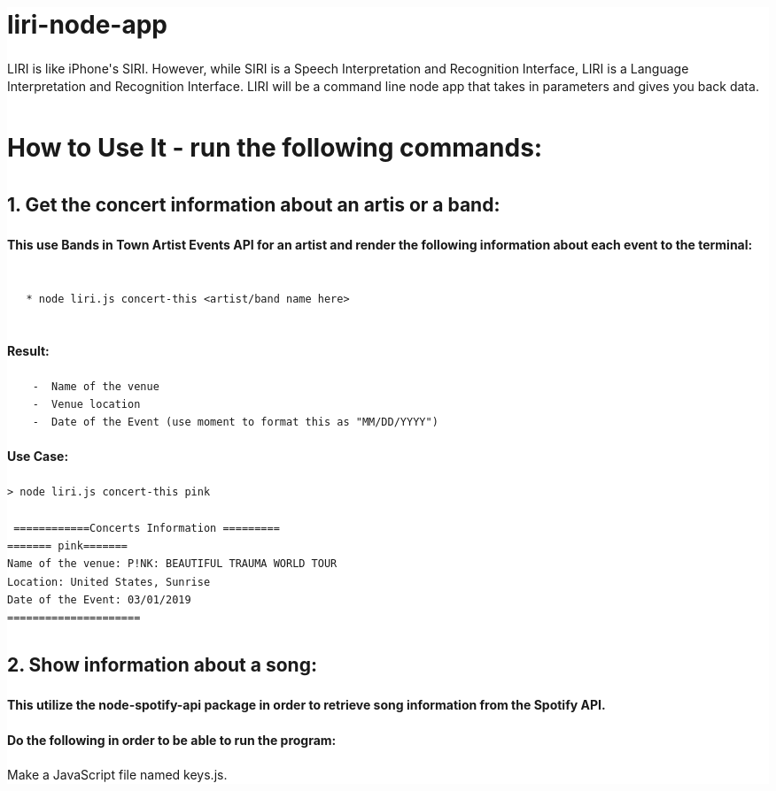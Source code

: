 # liri-node-app

LIRI is like iPhone's SIRI. However, while SIRI is a Speech Interpretation and Recognition Interface, LIRI is a Language Interpretation and Recognition Interface. LIRI will be a command line node app that takes in parameters and gives you back data.

# How to Use It - run the following commands: 
## 1. Get the concert information about an artis or a band: 

#### This use Bands in Town Artist Events API  for an artist and render the following information about each event to the terminal:


```
 
   * node liri.js concert-this <artist/band name here>   
    
````

#### Result: 

```
    -  Name of the venue
    -  Venue location
    -  Date of the Event (use moment to format this as "MM/DD/YYYY")
```

#### Use Case:

```
> node liri.js concert-this pink

 ============Concerts Information =========
======= pink=======
Name of the venue: P!NK: BEAUTIFUL TRAUMA WORLD TOUR
Location: United States, Sunrise
Date of the Event: 03/01/2019
=====================
```


## 2. Show information about a song: 

#### This utilize the node-spotify-api package in order to retrieve song information from the Spotify API. 

#### Do the following in order to be able to run the program:
Make a JavaScript file named keys.js.
